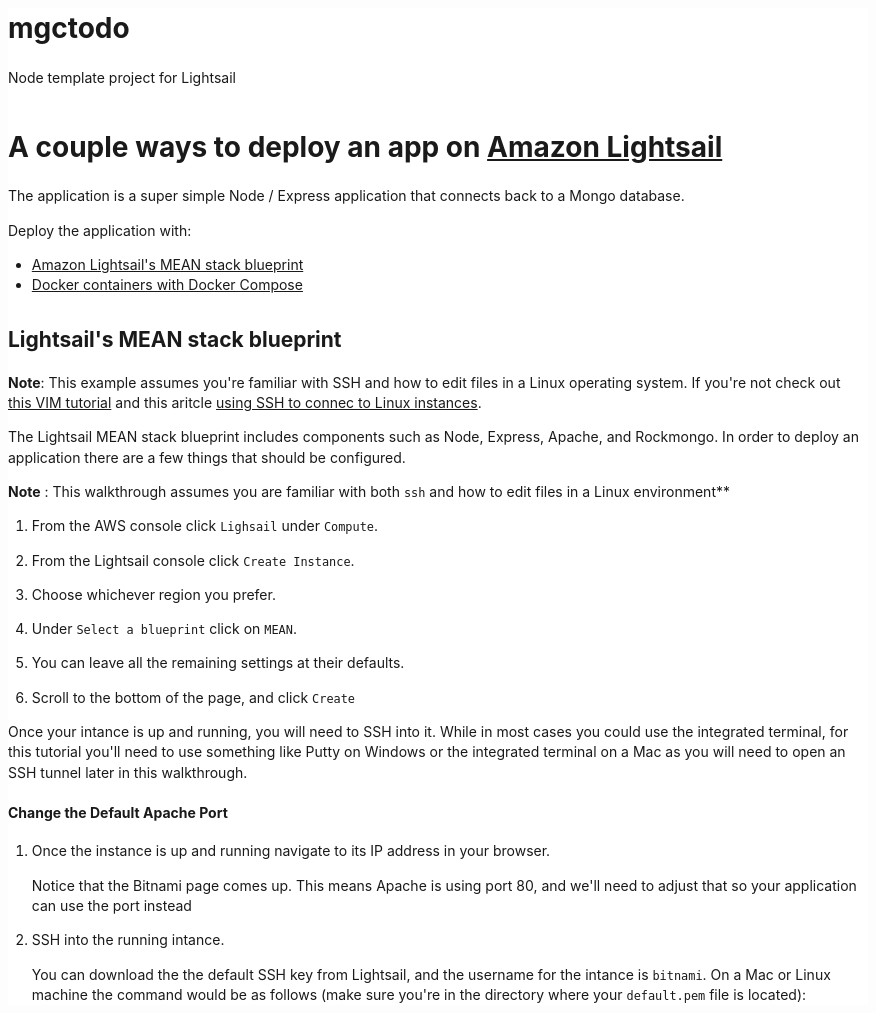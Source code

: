 # mgctodo
Node template project for Lightsail

# A couple ways to deploy an app on [Amazon Lightsail](https://aws.amazon.com/lightsail/)

The application is a super simple Node / Express application that connects back to a Mongo database. 

Deploy the application with:

* [Amazon Lightsail's MEAN stack blueprint](#lightsails-mean-stack-blueprint)
* [Docker containers with Docker Compose](#docker-containers-with-docker-compose)

## Lightsail's MEAN stack blueprint

**Note**: This example assumes you're familiar with SSH and how to edit files in a Linux operating system. If you're not check out [this VIM tutorial](http://www.openvim.com/) and this aritcle [using SSH to connec to Linux instances](https://docs.aws.amazon.com/AWSEC2/latest/UserGuide/AccessingInstancesLinux.html).

The Lightsail MEAN stack blueprint includes components such as Node, Express, Apache, and Rockmongo. In order to deploy an application there are a few things that should be configured. 

**Note** : This walkthrough assumes you are familiar with both `ssh` and how to edit files in a Linux environment**

1. From the AWS console click `Lighsail` under `Compute`.

1. From the Lightsail console click `Create Instance`.

1. Choose whichever region you prefer.

1. Under `Select a blueprint` click on `MEAN`.

1. You can leave all the remaining settings at their defaults. 

1. Scroll to the bottom of the page, and click `Create`

  Once your intance is up and running, you will need to SSH into it. While in most cases you could use the integrated terminal, for this tutorial you'll need to use something like Putty on Windows or the integrated terminal on a Mac as you will need to open an SSH tunnel later in this walkthrough. 

#### Change the Default Apache Port

1. Once the instance is up and running navigate to its IP address in your browser.

   Notice that the Bitnami page comes up. This means Apache is using port 80, and we'll need to adjust that so your application can use the port instead

1. SSH into the running intance. 

   You can download the the default SSH key from Lightsail, and the username for the intance is `bitnami`. On a Mac or Linux machine the command would be as follows (make sure you're in the directory where your `default.pem` file is located):
